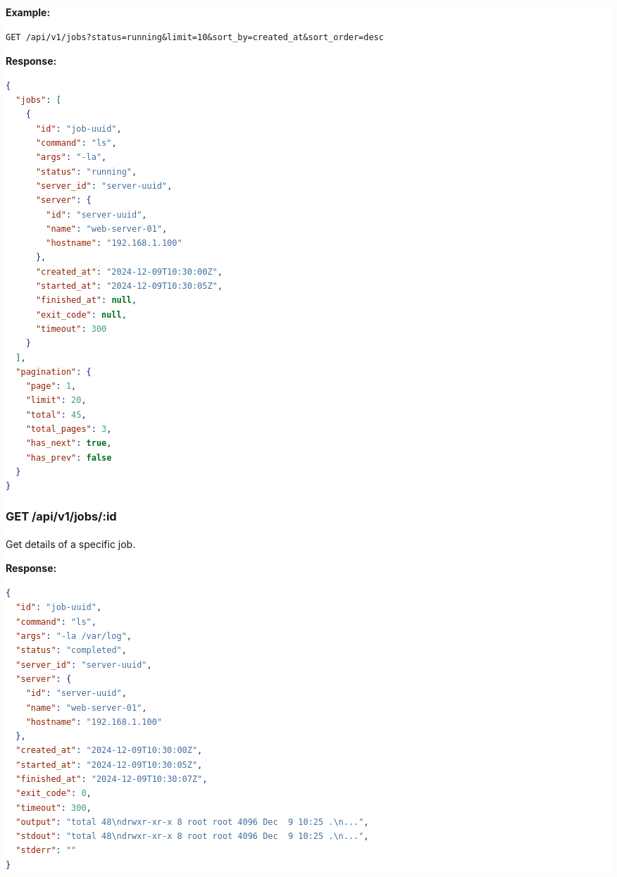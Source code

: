 **Example:**

```
GET /api/v1/jobs?status=running&limit=10&sort_by=created_at&sort_order=desc
```

**Response:**

```json
{
  "jobs": [
    {
      "id": "job-uuid",
      "command": "ls",
      "args": "-la",
      "status": "running",
      "server_id": "server-uuid",
      "server": {
        "id": "server-uuid",
        "name": "web-server-01",
        "hostname": "192.168.1.100"
      },
      "created_at": "2024-12-09T10:30:00Z",
      "started_at": "2024-12-09T10:30:05Z",
      "finished_at": null,
      "exit_code": null,
      "timeout": 300
    }
  ],
  "pagination": {
    "page": 1,
    "limit": 20,
    "total": 45,
    "total_pages": 3,
    "has_next": true,
    "has_prev": false
  }
}
```

### GET /api/v1/jobs/:id

Get details of a specific job.

**Response:**

```json
{
  "id": "job-uuid",
  "command": "ls",
  "args": "-la /var/log",
  "status": "completed",
  "server_id": "server-uuid",
  "server": {
    "id": "server-uuid",
    "name": "web-server-01",
    "hostname": "192.168.1.100"
  },
  "created_at": "2024-12-09T10:30:00Z",
  "started_at": "2024-12-09T10:30:05Z",
  "finished_at": "2024-12-09T10:30:07Z",
  "exit_code": 0,
  "timeout": 300,
  "output": "total 48\ndrwxr-xr-x 8 root root 4096 Dec  9 10:25 .\n...",
  "stdout": "total 48\ndrwxr-xr-x 8 root root 4096 Dec  9 10:25 .\n...",
  "stderr": ""
}
```